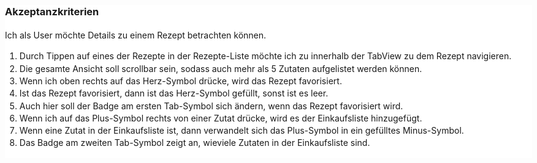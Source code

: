 ### Akzeptanzkriterien

Ich als User möchte Details zu einem Rezept betrachten können.
1. Durch Tippen auf eines der Rezepte in der Rezepte-Liste möchte ich zu innerhalb der TabView zu dem Rezept navigieren.
2. Die gesamte Ansicht soll scrollbar sein, sodass auch mehr als 5 Zutaten aufgelistet werden können.
3. Wenn ich oben rechts auf das Herz-Symbol drücke, wird das Rezept favorisiert.
4. Ist das Rezept favorisiert, dann ist das Herz-Symbol gefüllt, sonst ist es leer.
5. Auch hier soll der Badge am ersten Tab-Symbol sich ändern, wenn das Rezept favorisiert wird.
6. Wenn ich auf das Plus-Symbol rechts von einer Zutat drücke, wird es der Einkaufsliste hinzugefügt.
7. Wenn eine Zutat in der Einkaufsliste ist, dann verwandelt sich das Plus-Symbol in ein gefülltes Minus-Symbol.
7. Das Badge am zweiten Tab-Symbol zeigt an, wieviele Zutaten in der Einkaufsliste sind.

<div style="display: flex;">